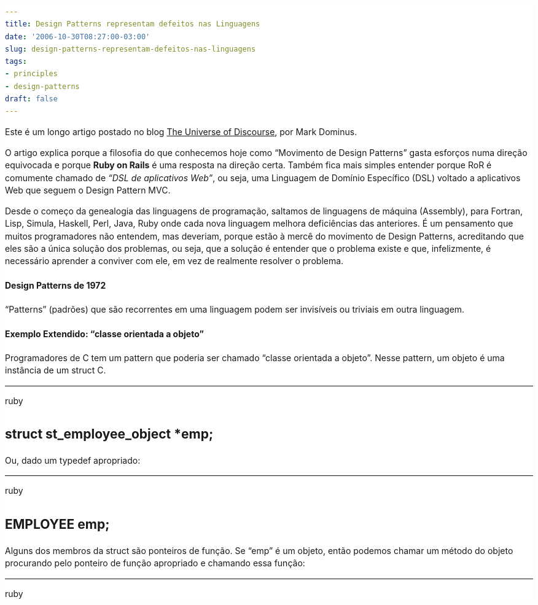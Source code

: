 ```yaml
---
title: Design Patterns representam defeitos nas Linguagens
date: '2006-10-30T08:27:00-03:00'
slug: design-patterns-representam-defeitos-nas-linguagens
tags:
- principles
- design-patterns
draft: false
---
```


Este é um longo artigo postado no blog [The Universe of Discourse](http://newbabe.pobox.com/~mjd/blog/2006/09/11/#design-patterns), por Mark Dominus.

O artigo explica porque a filosofia do que conhecemos hoje como “Movimento de Design Patterns” gasta esforços numa direção equivocada e porque **Ruby on Rails** é uma resposta na direção certa. Também fica mais simples entender porque RoR é comumente chamado de _“DSL de aplicativos Web”_, ou seja, uma Linguagem de Domínio Específico (DSL) voltado a aplicativos Web que seguem o Design Pattern MVC.

Desde o começo da genealogia das linguagens de programação, saltamos de linguagens de máquina (Assembly), para Fortran, Lisp, Simula, Haskell, Perl, Java, Ruby onde cada nova linguagem melhora deficiências das anteriores. É um pensamento que muitos programadores não entendem, mas deveriam, porque estão à mercê do movimento de Design Patterns, acreditando que eles são a única solução dos problemas, ou seja, que a solução é entender que o problema existe e que, infelizmente, é necessário aprender a conviver com ele, em vez de realmente resolver o problema.


#### Design Patterns de 1972

“Patterns” (padrões) que são recorrentes em uma linguagem podem ser invisíveis ou triviais em outra linguagem.

#### Exemplo Extendido: “classe orientada a objeto”

Programadores de C tem um pattern que poderia ser chamado “classe orientada a objeto”. Nesse pattern, um objeto é uma instância de um struct C.

* * *
ruby

struct st\_employee\_object \*emp;  
-

Ou, dado um typedef apropriado:

* * *
ruby

EMPLOYEE emp;  
-

Alguns dos membros da struct são ponteiros de função. Se “emp” é um objeto, então podemos chamar um método do objeto procurando pelo ponteiro de função apropriado e chamando essa função:

* * *
ruby
